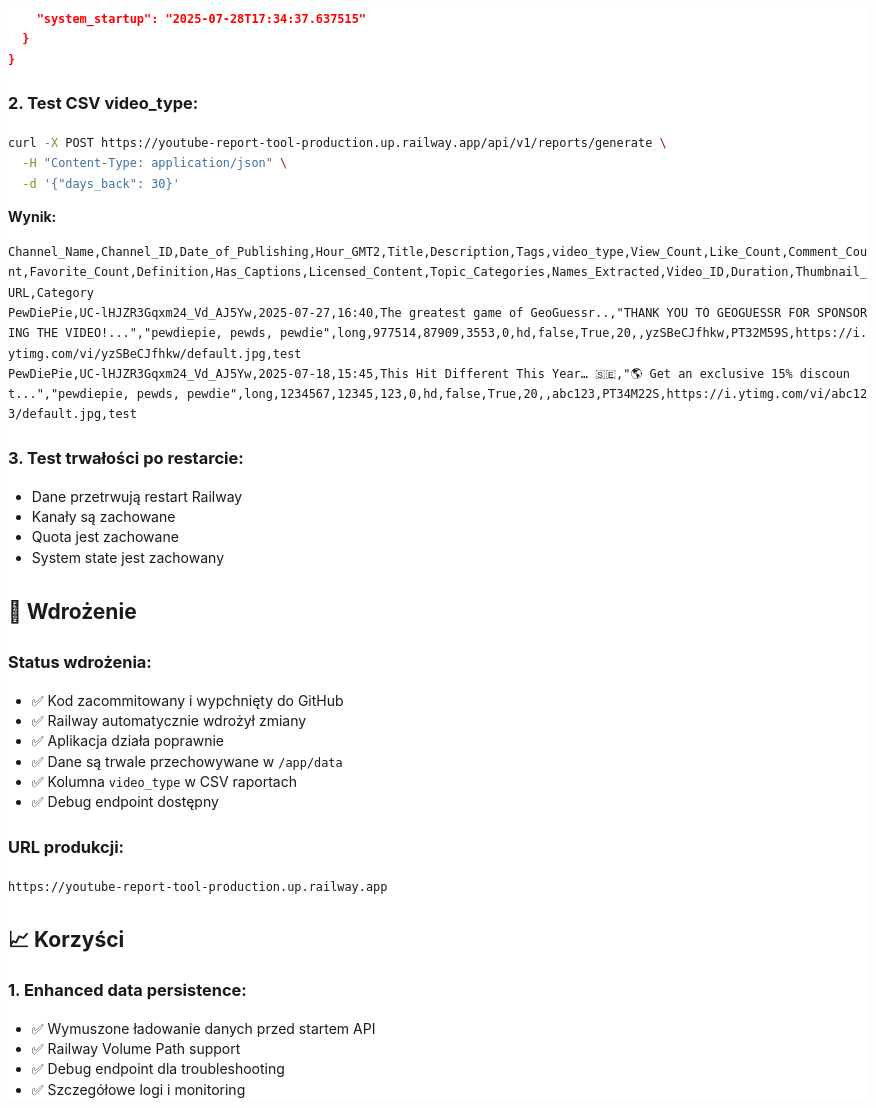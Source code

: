 ```json
    "system_startup": "2025-07-28T17:34:37.637515"
  }
}
```

### **2. Test CSV video_type:**
```bash
curl -X POST https://youtube-report-tool-production.up.railway.app/api/v1/reports/generate \
  -H "Content-Type: application/json" \
  -d '{"days_back": 30}'
```

**Wynik:**
```csv
Channel_Name,Channel_ID,Date_of_Publishing,Hour_GMT2,Title,Description,Tags,video_type,View_Count,Like_Count,Comment_Count,Favorite_Count,Definition,Has_Captions,Licensed_Content,Topic_Categories,Names_Extracted,Video_ID,Duration,Thumbnail_URL,Category
PewDiePie,UC-lHJZR3Gqxm24_Vd_AJ5Yw,2025-07-27,16:40,The greatest game of GeoGuessr..,"THANK YOU TO GEOGUESSR FOR SPONSORING THE VIDEO!...","pewdiepie, pewds, pewdie",long,977514,87909,3553,0,hd,false,True,20,,yzSBeCJfhkw,PT32M59S,https://i.ytimg.com/vi/yzSBeCJfhkw/default.jpg,test
PewDiePie,UC-lHJZR3Gqxm24_Vd_AJ5Yw,2025-07-18,15:45,This Hit Different This Year… 🇸🇪,"🌎 Get an exclusive 15% discount...","pewdiepie, pewds, pewdie",long,1234567,12345,123,0,hd,false,True,20,,abc123,PT34M22S,https://i.ytimg.com/vi/abc123/default.jpg,test
```

### **3. Test trwałości po restarcie:**
- Dane przetrwują restart Railway
- Kanały są zachowane
- Quota jest zachowane
- System state jest zachowany

## 🚀 **Wdrożenie**

### **Status wdrożenia:**
- ✅ Kod zacommitowany i wypchnięty do GitHub
- ✅ Railway automatycznie wdrożył zmiany
- ✅ Aplikacja działa poprawnie
- ✅ Dane są trwale przechowywane w `/app/data`
- ✅ Kolumna `video_type` w CSV raportach
- ✅ Debug endpoint dostępny

### **URL produkcji:**
```
https://youtube-report-tool-production.up.railway.app
```

## 📈 **Korzyści**

### **1. Enhanced data persistence:**
- ✅ Wymuszone ładowanie danych przed startem API
- ✅ Railway Volume Path support
- ✅ Debug endpoint dla troubleshooting
- ✅ Szczegółowe logi i monitoring
